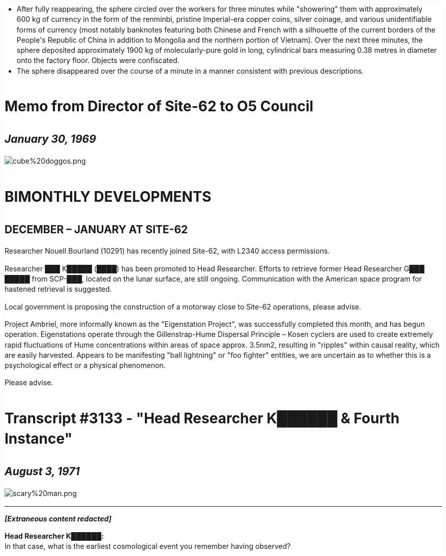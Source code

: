 *   After fully reappearing, the sphere circled over the workers for three minutes while "showering" them with approximately 600 kg of currency in the form of the renminbi, pristine Imperial-era copper coins, silver coinage, and various unidentifiable forms of currency (most notably banknotes featuring both Chinese and French with a silhouette of the current borders of the People's Republic of China in addition to Mongolia and the northern portion of Vietnam). Over the next three minutes, the sphere deposited approximately 1900 kg of molecularly-pure gold in long, cylindrical bars measuring 0.38 metres in diameter onto the factory floor. Objects were confiscated.
*   The sphere disappeared over the course of a minute in a manner consistent with previous descriptions.

**Memo from Director of Site-62 to O5 Council**
===============================================

_January 30, 1969_
------------------

![cube%20doggos.png](http://scp-wiki.wdfiles.com/local--files/scp-3201/cube%20doggos.png)

BIMONTHLY DEVELOPMENTS
======================

DECEMBER – JANUARY AT SITE-62
-----------------------------

Researcher Nouell Bourland (10291) has recently joined Site-62, with L2340 access permissions.

Researcher ███ K█████ (████) has been promoted to Head Researcher. Efforts to retrieve former Head Researcher G███ █████ from SCP-███, located on the lunar surface, are still ongoing. Communication with the American space program for hastened retrieval is suggested.

Local government is proposing the construction of a motorway close to Site-62 operations, please advise.

Project Ambriel, more informally known as the "Eigenstation Project", was successfully completed this month, and has begun operation. Eigenstations operate through the Gillenstrap-Hume Dispersal Principle – Kosen cyclers are used to create extremely rapid fluctuations of Hume concentrations within areas of space approx. 3.5nm2, resulting in "ripples" within causal reality, which are easily harvested. Appears to be manifesting "ball lightning" or "foo fighter" entities, we are uncertain as to whether this is a psychological effect or a physical phenomenon.

Please advise.

**Transcript #3133 - "Head Researcher K██████ & Fourth Instance"**
==================================================================

_August 3, 1971_
----------------

![scary%20man.png](http://scp-wiki.wdfiles.com/local--files/scp-3201/scary%20man.png)

* * *

**_\[Extraneous content redacted\]_**

**Head Researcher K██████:**  
In that case, what is the earliest cosmological event you remember having observed?

